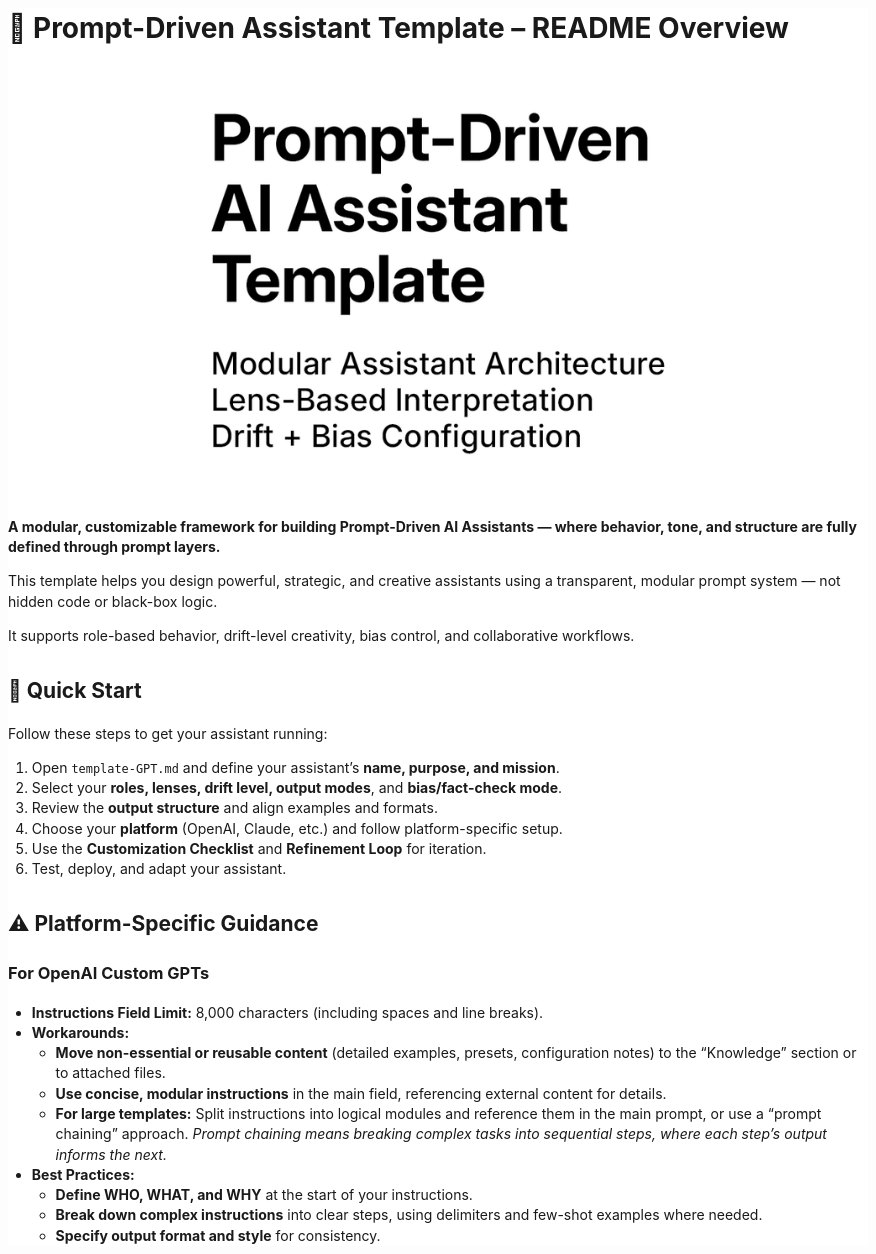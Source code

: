 # 🧠 Prompt-Driven Assistant Template – README Overview

![Prompt-Driven Assistant Template Cover](prompt-driven-ai-assistant-template-cover.png)

**A modular, customizable framework for building Prompt-Driven AI Assistants — where behavior, tone, and structure are fully defined through prompt layers.**


This template helps you design powerful, strategic, and creative assistants using a transparent, modular prompt system — not hidden code or black-box logic.

It supports role-based behavior, drift-level creativity, bias control, and collaborative workflows.

## 🚀 Quick Start

Follow these steps to get your assistant running:

1. Open `template-GPT.md` and define your assistant’s **name, purpose, and mission**.
2. Select your **roles, lenses, drift level, output modes**, and **bias/fact-check mode**.
3. Review the **output structure** and align examples and formats.
4. Choose your **platform** (OpenAI, Claude, etc.) and follow platform-specific setup.
5. Use the **Customization Checklist** and **Refinement Loop** for iteration.
6. Test, deploy, and adapt your assistant.

## ⚠️ Platform-Specific Guidance

### **For OpenAI Custom GPTs**

- **Instructions Field Limit:** 8,000 characters (including spaces and line breaks).
- **Workarounds:**
    - **Move non-essential or reusable content** (detailed examples, presets, configuration notes) to the “Knowledge” section or to attached files.
    - **Use concise, modular instructions** in the main field, referencing external content for details.
    - **For large templates:** Split instructions into logical modules and reference them in the main prompt, or use a “prompt chaining” approach. *Prompt chaining means breaking complex tasks into sequential steps, where each step’s output informs the next.*
- **Best Practices:**
    - **Define WHO, WHAT, and WHY** at the start of your instructions.
    - **Break down complex instructions** into clear steps, using delimiters and few-shot examples where needed.
    - **Specify output format and style** for consistency.